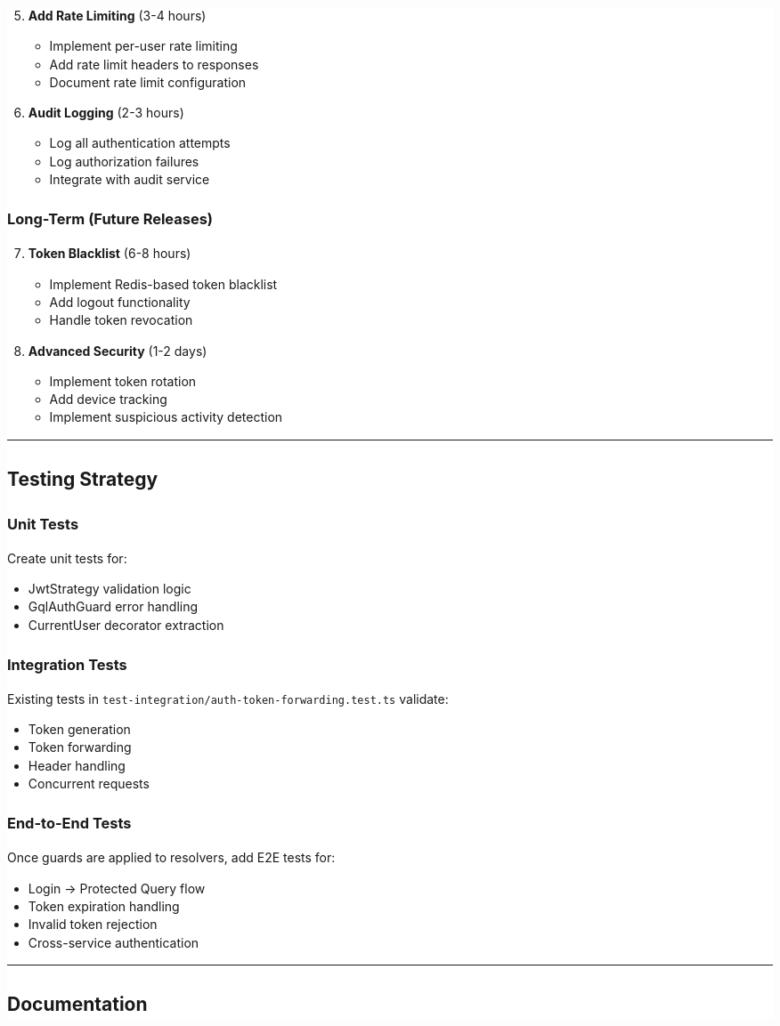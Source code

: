 5. **Add Rate Limiting** (3-4 hours)
   - Implement per-user rate limiting
   - Add rate limit headers to responses
   - Document rate limit configuration

6. **Audit Logging** (2-3 hours)
   - Log all authentication attempts
   - Log authorization failures
   - Integrate with audit service

### Long-Term (Future Releases)

7. **Token Blacklist** (6-8 hours)
   - Implement Redis-based token blacklist
   - Add logout functionality
   - Handle token revocation

8. **Advanced Security** (1-2 days)
   - Implement token rotation
   - Add device tracking
   - Implement suspicious activity detection

---

## Testing Strategy

### Unit Tests

Create unit tests for:
- JwtStrategy validation logic
- GqlAuthGuard error handling
- CurrentUser decorator extraction

### Integration Tests

Existing tests in `test-integration/auth-token-forwarding.test.ts` validate:
- Token generation
- Token forwarding
- Header handling
- Concurrent requests

### End-to-End Tests

Once guards are applied to resolvers, add E2E tests for:
- Login → Protected Query flow
- Token expiration handling
- Invalid token rejection
- Cross-service authentication

---

## Documentation
